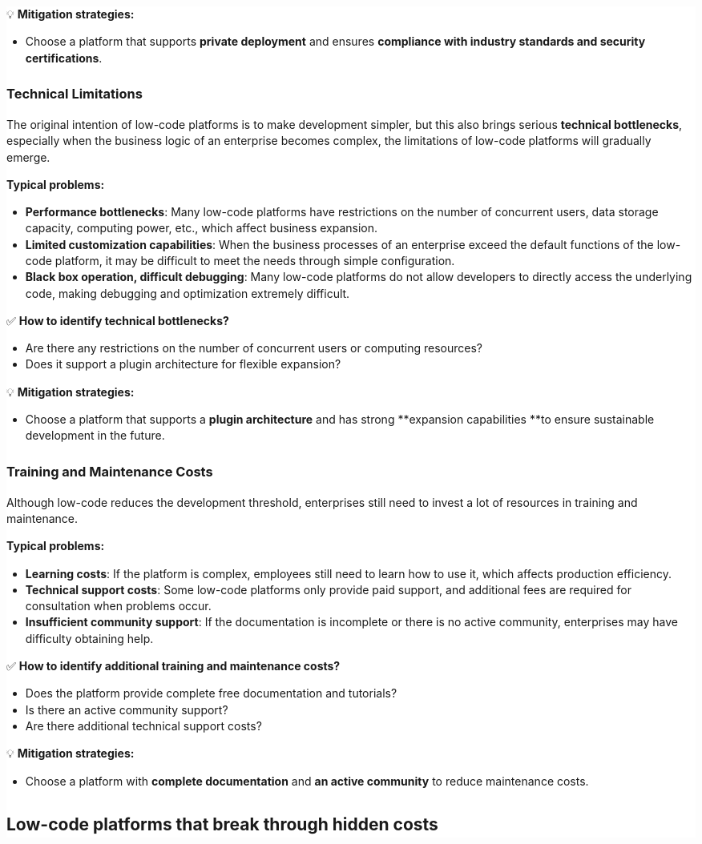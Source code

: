 💡 **Mitigation strategies:**

* Choose a platform that supports **private deployment** and ensures **compliance with industry standards and security certifications**.

### **Technical Limitations**

The original intention of low-code platforms is to make development simpler, but this also brings serious **technical bottlenecks**, especially when the business logic of an enterprise becomes complex, the limitations of low-code platforms will gradually emerge.

**Typical problems:**

* **Performance bottlenecks**: Many low-code platforms have restrictions on the number of concurrent users, data storage capacity, computing power, etc., which affect business expansion.
* **Limited customization capabilities**: When the business processes of an enterprise exceed the default functions of the low-code platform, it may be difficult to meet the needs through simple configuration.
* **Black box operation, difficult debugging**: Many low-code platforms do not allow developers to directly access the underlying code, making debugging and optimization extremely difficult.

✅ **How to identify technical bottlenecks?**

* Are there any restrictions on the number of concurrent users or computing resources?
* Does it support a plugin architecture for flexible expansion?

💡 **Mitigation strategies:**

* Choose a platform that supports a **plugin architecture** and has strong **expansion capabilities **to ensure sustainable development in the future.

### **Training and Maintenance Costs**

Although low-code reduces the development threshold, enterprises still need to invest a lot of resources in training and maintenance.

**Typical problems:**

* **Learning costs**: If the platform is complex, employees still need to learn how to use it, which affects production efficiency.
* **Technical support costs**: Some low-code platforms only provide paid support, and additional fees are required for consultation when problems occur.
* **Insufficient community support**: If the documentation is incomplete or there is no active community, enterprises may have difficulty obtaining help.

✅ **How to identify additional training and maintenance costs?**

* Does the platform provide complete free documentation and tutorials?
* Is there an active community support?
* Are there additional technical support costs?

💡 **Mitigation strategies:**

* Choose a platform with **complete documentation** and **an active community** to reduce maintenance costs.

## **Low-code platforms that break through hidden costs**
